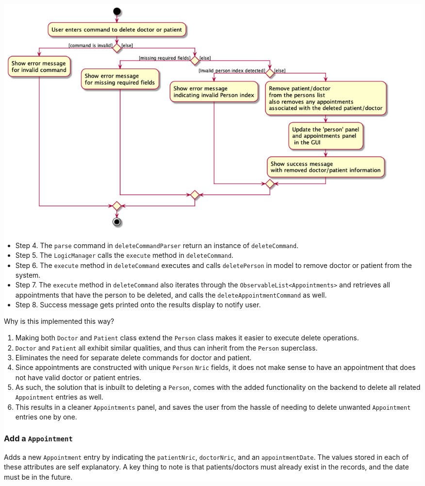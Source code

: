 <img src="images/DeletePersonActivityDiagram.png" width="800" />

* Step 4. The `parse` command in `deleteCommandParser` return an instance of `deleteCommand`.
* Step 5. The `LogicManager` calls the `execute` method in `deleteCommand`.
* Step 6. The `execute` method in `deleteCommand` executes and calls `deletePerson` in model to remove doctor or patient from the system.
* Step 7. The `execute` method in `deleteCommand` also iterates through the `ObservableList<Appointments>` and retrieves all appointments that have the person to be deleted, and calls the `deleteAppointmentCommand` as well.
* Step 8. Success message gets printed onto the results display to notify user.

Why is this implemented this way?
1. Making both `Doctor` and `Patient` class extend the `Person` class makes it easier to execute delete operations.
2. `Doctor` and `Patient` all exhibit similar qualities, and thus can inherit from the `Person` superclass.
3. Eliminates the need for separate delete commands for doctor and patient.
4. Since appointments are constructed with unique `Person` `Nric` fields, it does not make sense to have an appointment that does not have valid doctor or patient entries.
5. As such, the solution that is inbuilt to deleting a `Person`, comes with the added functionality on the backend to delete all related `Appointment` entries as well.
6. This results in a cleaner `Appointments` panel, and saves the user from the hassle of needing to delete unwanted `Appointment` entries one by one.

### Add a `Appointment`

Adds a new `Appointment` entry by indicating the `patientNric`, `doctorNric`, and an `appointmentDate`.
The values stored in each of these attributes are self explanatory. A key thing to note is that patients/doctors must already exist in the records, and the date must be in the future.
